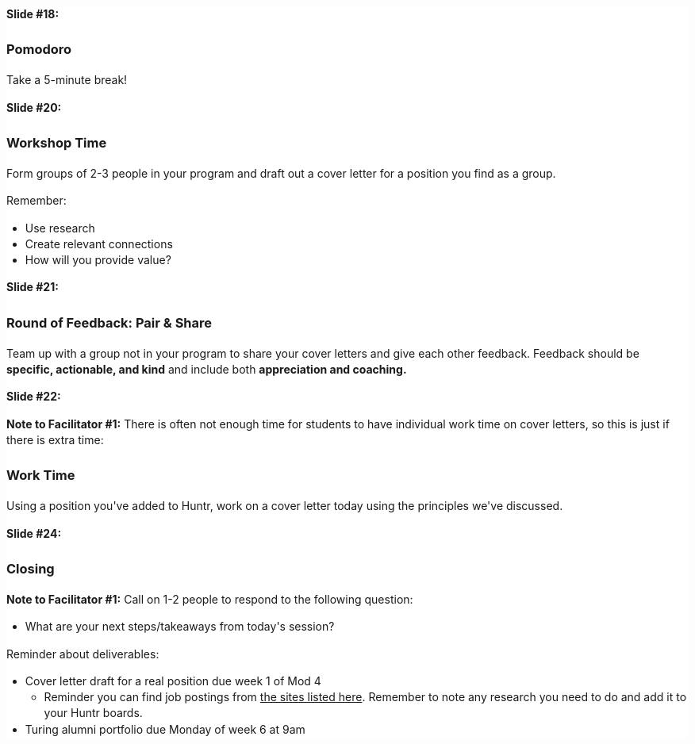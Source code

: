 **Slide #18:**

### Pomodoro

Take a 5-minute break!

**Slide #20:**

### Workshop Time

Form groups of 2-3 people in your program and draft out a cover letter for a position you find as a group.

Remember:

* Use research
* Create relevant connections
* How will you provide value?

**Slide #21:**

### Round of Feedback: Pair & Share

Team up with a group not in your program to share your cover letters and give each other feedback. Feedback should be **specific, actionable, and kind** and include both **appreciation and coaching.**

**Slide #22:**

**Note to Facilitator #1:** There is often not enough time for students to have individual work time on cover letters, so this is just if there is extra time:

### Work Time

Using a position you've added to Huntr, work on a cover letter today using the principles we've discussed.

**Slide #24:**

### Closing

**Note to Facilitator #1:** Call on 1-2 people to respond to the following question:

* What are your next steps/takeaways from today's session?

Reminder about deliverables:

* Cover letter draft for a real position due week 1 of Mod 4
  * Reminder you can find job postings from [the sites listed here](job_search_strategies.md). Remember to note any research you need to do and add it to your Huntr boards.
* Turing alumni portfolio due Monday of week 6 at 9am
